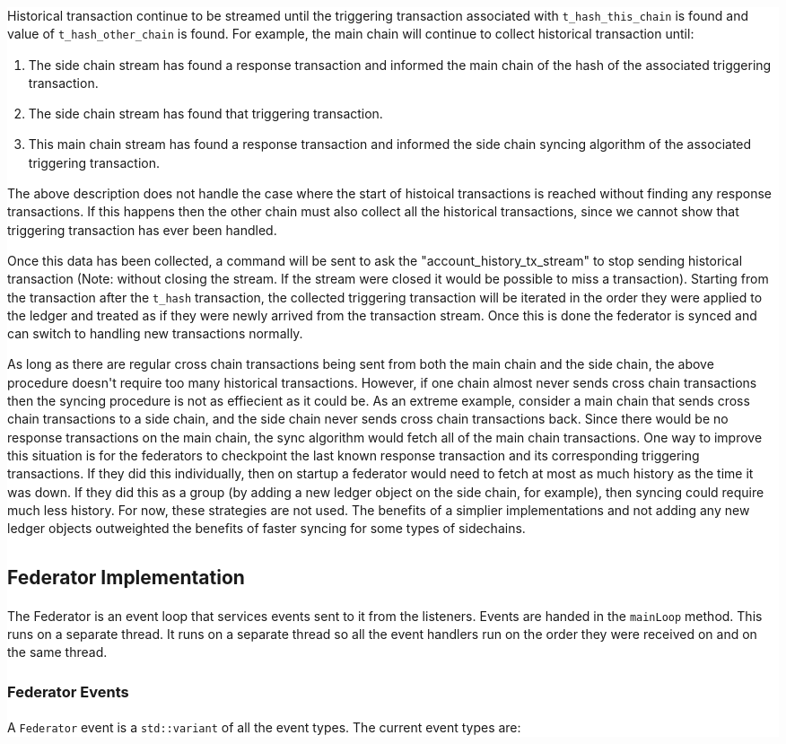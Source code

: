 Historical transaction continue to be streamed until the triggering transaction
associated with `t_hash_this_chain` is found and value of `t_hash_other_chain`
is found. For example, the main chain will continue to collect historical
transaction until:

1) The side chain stream has found a response transaction and informed the main
chain of the hash of the associated triggering transaction.

2) The side chain stream has found that triggering transaction.

3) This main chain stream has found a response transaction and informed the side
chain syncing algorithm of the associated triggering transaction.

The above description does not handle the case where the start of histoical
transactions is reached without finding any response transactions. If this
happens then the other chain must also collect all the historical transactions,
since we cannot show that triggering transaction has ever been handled.

Once this data has been collected, a command will be sent to ask the
"account_history_tx_stream" to stop sending historical transaction (Note:
without closing the stream. If the stream were closed it would be possible to
miss a transaction). Starting from the transaction after the `t_hash`
transaction, the collected triggering transaction will be iterated in the order
they were applied to the ledger and treated as if they were newly arrived from
the transaction stream. Once this is done the federator is synced and can switch
to handling new transactions normally.

As long as there are regular cross chain transactions being sent from both the
main chain and the side chain, the above procedure doesn't require too many
historical transactions. However, if one chain almost never sends cross chain
transactions then the syncing procedure is not as effiecient as it could be. As
an extreme example, consider a main chain that sends cross chain transactions to
a side chain, and the side chain never sends cross chain transactions back.
Since there would be no response transactions on the main chain, the sync
algorithm would fetch all of the main chain transactions. One way to improve
this situation is for the federators to checkpoint the last known response
transaction and its corresponding triggering transactions. If they did this
individually, then on startup a federator would need to fetch at most as much
history as the time it was down. If they did this as a group (by adding a new
ledger object on the side chain, for example), then syncing could require much
less history. For now, these strategies are not used. The benefits of a simplier
implementations and not adding any new ledger objects outweighted the benefits
of faster syncing for some types of sidechains.

## Federator Implementation

The Federator is an event loop that services events sent to it from the
listeners. Events are handed in the `mainLoop` method. This runs on a separate
thread. It runs on a separate thread so all the event handlers run on the order
they were received on and on the same thread.

### Federator Events

A `Federator` event is a `std::variant` of all the event types. The current
event types are:
